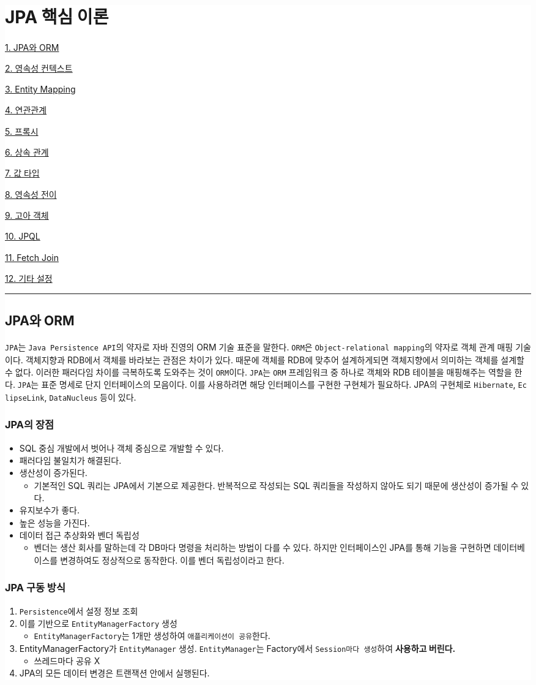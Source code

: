 # JPA 핵심 이론
[1. JPA와 ORM](#jpa와-orm)

[2. 영속성 컨텍스트](#영속성-컨텍스트)

[3. Entity Mapping](#entity-mapping)

[4. 연관관계](#연관관계)

[5. 프록시](#프록시)

[6. 상속 관계](#상속-관계)

[7. 값 타입](#값-타입)

[8. 영속성 전이](#영속성-전이)

[9. 고아 객체](#고아-객체)

[10. JPQL](#jpql)

[11. Fetch Join](#fetch-join)

[12. 기타 설정](#기타-설정)




- - - -
## JPA와 ORM
`JPA`는 `Java Persistence API`의 약자로 자바 진영의 ORM 기술 표준을 말한다. 
`ORM`은 `Object-relational mapping`의 약자로 객체 관계 매핑 기술이다. 객체지향과 RDB에서 객체를 바라보는 관점은 차이가 있다. 때문에 객체를 RDB에 맞추어 설계하게되면 객체지향에서 의미하는 객체를 설계할 수 없다. 이러한 패러다임 차이를 극복하도록 도와주는 것이 `ORM`이다. `JPA`는 `ORM` 프레임워크 중 하나로 객체와 RDB 테이블을 매핑해주는 역할을 한다.
`JPA`는 표준 명세로 단지 인터페이스의 모음이다. 이를 사용하려면 해당 인터페이스를 구현한 구현체가 필요하다. JPA의 구현체로 `Hibernate`, `EclipseLink`, `DataNucleus` 등이 있다.

### JPA의 장점
- SQL 중심 개발에서 벗어나 객체 중심으로 개발할 수 있다.
- 패러다임 불일치가 해결된다.
- 생산성이 증가된다.
	- 기본적인 SQL 쿼리는 JPA에서 기본으로 제공한다. 반복적으로 작성되는 SQL 쿼리들을 작성하지 않아도 되기 때문에 생산성이 증가될 수 있다.
- 유지보수가 좋다.
- 높은 성능을 가진다.
- 데이터 접근 추상화와 벤더 독립성
	- 벤더는 생산 회사를 말하는데 각 DB마다 명령을 처리하는 방법이 다를 수 있다. 하지만 인터페이스인 JPA를 통해 기능을 구현하면 데이터베이스를 변경하여도 정상적으로 동작한다. 이를 벤더 독립성이라고 한다.

### JPA 구동 방식
1. `Persistence`에서 설정 정보 조회
2. 이를 기반으로 `EntityManagerFactory` 생성
	- `EntityManagerFactory`는 1개만 생성하여 `애플리케이션이 공유`한다.
3. EntityManagerFactory가 `EntityManager` 생성.  `EntityManager`는 Factory에서 `Session마다 생성`하여 **사용하고 버린다.** 
	* 쓰레드마다 공유 X
4. JPA의 모든 데이터 변경은 트랜잭션 안에서 실행된다.
